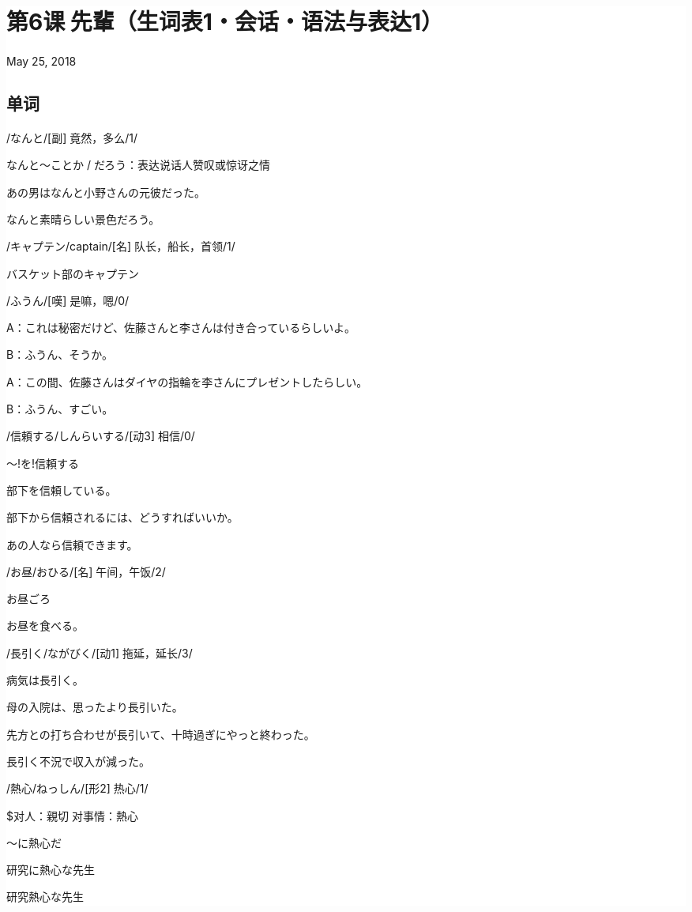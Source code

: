 # 第6课 先輩（生词表1・会话・语法与表达1）
May 25, 2018

## 单词
/なんと/[副] 竟然，多么/1/

なんと～ことか / だろう：表达说话人赞叹或惊讶之情

あの男はなんと小野さんの元彼だった。

なんと素晴らしい景色だろう。

/キャプテン/captain/[名] 队长，船长，首领/1/

バスケット部のキャプテン

/ふうん/[嘆] 是嘛，嗯/0/

A：これは秘密だけど、佐藤さんと李さんは付き合っているらしいよ。

B：ふうん、そうか。

A：この間、佐藤さんはダイヤの指輪を李さんにプレゼントしたらしい。

B：ふうん、すごい。

/信頼する/しんらいする/[动3] 相信/0/

～!を!信頼する

部下を信頼している。

部下から信頼されるには、どうすればいいか。

あの人なら信頼できます。

/お昼/おひる/[名] 午间，午饭/2/

お昼ごろ

お昼を食べる。

/長引く/ながびく/[动1] 拖延，延长/3/

病気は長引く。

母の入院は、思ったより長引いた。

先方との打ち合わせが長引いて、十時過ぎにやっと終わった。

長引く不況で収入が減った。

/熱心/ねっしん/[形2] 热心/1/

$对人：親切    对事情：熱心

～に熱心だ

研究に熱心な先生

研究熱心な先生
